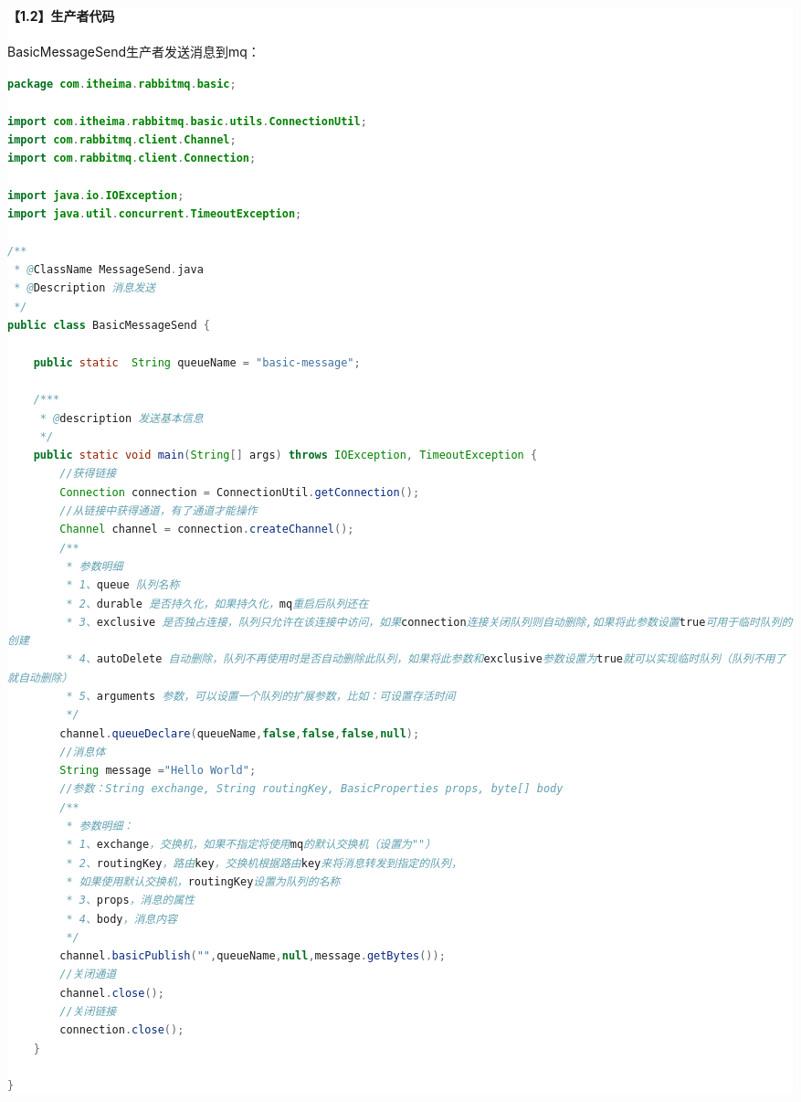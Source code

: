 #### 【1.2】生产者代码

BasicMessageSend生产者发送消息到mq：

```java
package com.itheima.rabbitmq.basic;

import com.itheima.rabbitmq.basic.utils.ConnectionUtil;
import com.rabbitmq.client.Channel;
import com.rabbitmq.client.Connection;

import java.io.IOException;
import java.util.concurrent.TimeoutException;

/**
 * @ClassName MessageSend.java
 * @Description 消息发送
 */
public class BasicMessageSend {

    public static  String queueName = "basic-message";

    /***
     * @description 发送基本信息
     */
    public static void main(String[] args) throws IOException, TimeoutException {
        //获得链接
        Connection connection = ConnectionUtil.getConnection();
        //从链接中获得通道，有了通道才能操作
        Channel channel = connection.createChannel();
        /**
         * 参数明细
         * 1、queue 队列名称
         * 2、durable 是否持久化，如果持久化，mq重启后队列还在
         * 3、exclusive 是否独占连接，队列只允许在该连接中访问，如果connection连接关闭队列则自动删除,如果将此参数设置true可用于临时队列的创建
         * 4、autoDelete 自动删除，队列不再使用时是否自动删除此队列，如果将此参数和exclusive参数设置为true就可以实现临时队列（队列不用了就自动删除）
         * 5、arguments 参数，可以设置一个队列的扩展参数，比如：可设置存活时间
         */
        channel.queueDeclare(queueName,false,false,false,null);
        //消息体
        String message ="Hello World";
        //参数：String exchange, String routingKey, BasicProperties props, byte[] body
        /**
         * 参数明细：
         * 1、exchange，交换机，如果不指定将使用mq的默认交换机（设置为""）
         * 2、routingKey，路由key，交换机根据路由key来将消息转发到指定的队列，
         * 如果使用默认交换机，routingKey设置为队列的名称
         * 3、props，消息的属性
         * 4、body，消息内容
         */
        channel.basicPublish("",queueName,null,message.getBytes());
        //关闭通道
        channel.close();
        //关闭链接
        connection.close();
    }

}

```
